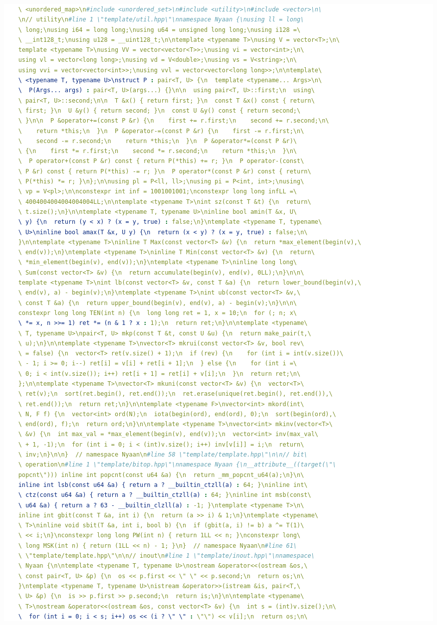 ```yaml
    \ <unordered_map>\n#include <unordered_set>\n#include <utility>\n#include <vector>\n\
    \n// utility\n#line 1 \"template/util.hpp\"\nnamespace Nyaan {\nusing ll = long\
    \ long;\nusing i64 = long long;\nusing u64 = unsigned long long;\nusing i128 =\
    \ __int128_t;\nusing u128 = __uint128_t;\n\ntemplate <typename T>\nusing V = vector<T>;\n\
    template <typename T>\nusing VV = vector<vector<T>>;\nusing vi = vector<int>;\n\
    using vl = vector<long long>;\nusing vd = V<double>;\nusing vs = V<string>;\n\
    using vvi = vector<vector<int>>;\nusing vvl = vector<vector<long long>>;\n\ntemplate\
    \ <typename T, typename U>\nstruct P : pair<T, U> {\n  template <typename... Args>\n\
    \  P(Args... args) : pair<T, U>(args...) {}\n\n  using pair<T, U>::first;\n  using\
    \ pair<T, U>::second;\n\n  T &x() { return first; }\n  const T &x() const { return\
    \ first; }\n  U &y() { return second; }\n  const U &y() const { return second;\
    \ }\n\n  P &operator+=(const P &r) {\n    first += r.first;\n    second += r.second;\n\
    \    return *this;\n  }\n  P &operator-=(const P &r) {\n    first -= r.first;\n\
    \    second -= r.second;\n    return *this;\n  }\n  P &operator*=(const P &r)\
    \ {\n    first *= r.first;\n    second *= r.second;\n    return *this;\n  }\n\
    \  P operator+(const P &r) const { return P(*this) += r; }\n  P operator-(const\
    \ P &r) const { return P(*this) -= r; }\n  P operator*(const P &r) const { return\
    \ P(*this) *= r; }\n};\n\nusing pl = P<ll, ll>;\nusing pi = P<int, int>;\nusing\
    \ vp = V<pl>;\n\nconstexpr int inf = 1001001001;\nconstexpr long long infLL =\
    \ 4004004004004004004LL;\n\ntemplate <typename T>\nint sz(const T &t) {\n  return\
    \ t.size();\n}\n\ntemplate <typename T, typename U>\ninline bool amin(T &x, U\
    \ y) {\n  return (y < x) ? (x = y, true) : false;\n}\ntemplate <typename T, typename\
    \ U>\ninline bool amax(T &x, U y) {\n  return (x < y) ? (x = y, true) : false;\n\
    }\n\ntemplate <typename T>\ninline T Max(const vector<T> &v) {\n  return *max_element(begin(v),\
    \ end(v));\n}\ntemplate <typename T>\ninline T Min(const vector<T> &v) {\n  return\
    \ *min_element(begin(v), end(v));\n}\ntemplate <typename T>\ninline long long\
    \ Sum(const vector<T> &v) {\n  return accumulate(begin(v), end(v), 0LL);\n}\n\n\
    template <typename T>\nint lb(const vector<T> &v, const T &a) {\n  return lower_bound(begin(v),\
    \ end(v), a) - begin(v);\n}\ntemplate <typename T>\nint ub(const vector<T> &v,\
    \ const T &a) {\n  return upper_bound(begin(v), end(v), a) - begin(v);\n}\n\n\
    constexpr long long TEN(int n) {\n  long long ret = 1, x = 10;\n  for (; n; x\
    \ *= x, n >>= 1) ret *= (n & 1 ? x : 1);\n  return ret;\n}\n\ntemplate <typename\
    \ T, typename U>\npair<T, U> mkp(const T &t, const U &u) {\n  return make_pair(t,\
    \ u);\n}\n\ntemplate <typename T>\nvector<T> mkrui(const vector<T> &v, bool rev\
    \ = false) {\n  vector<T> ret(v.size() + 1);\n  if (rev) {\n    for (int i = int(v.size())\
    \ - 1; i >= 0; i--) ret[i] = v[i] + ret[i + 1];\n  } else {\n    for (int i =\
    \ 0; i < int(v.size()); i++) ret[i + 1] = ret[i] + v[i];\n  }\n  return ret;\n\
    };\n\ntemplate <typename T>\nvector<T> mkuni(const vector<T> &v) {\n  vector<T>\
    \ ret(v);\n  sort(ret.begin(), ret.end());\n  ret.erase(unique(ret.begin(), ret.end()),\
    \ ret.end());\n  return ret;\n}\n\ntemplate <typename F>\nvector<int> mkord(int\
    \ N, F f) {\n  vector<int> ord(N);\n  iota(begin(ord), end(ord), 0);\n  sort(begin(ord),\
    \ end(ord), f);\n  return ord;\n}\n\ntemplate <typename T>\nvector<int> mkinv(vector<T>\
    \ &v) {\n  int max_val = *max_element(begin(v), end(v));\n  vector<int> inv(max_val\
    \ + 1, -1);\n  for (int i = 0; i < (int)v.size(); i++) inv[v[i]] = i;\n  return\
    \ inv;\n}\n\n}  // namespace Nyaan\n#line 58 \"template/template.hpp\"\n\n// bit\
    \ operation\n#line 1 \"template/bitop.hpp\"\nnamespace Nyaan {\n__attribute__((target(\"\
    popcnt\"))) inline int popcnt(const u64 &a) {\n  return _mm_popcnt_u64(a);\n}\n\
    inline int lsb(const u64 &a) { return a ? __builtin_ctzll(a) : 64; }\ninline int\
    \ ctz(const u64 &a) { return a ? __builtin_ctzll(a) : 64; }\ninline int msb(const\
    \ u64 &a) { return a ? 63 - __builtin_clzll(a) : -1; }\ntemplate <typename T>\n\
    inline int gbit(const T &a, int i) {\n  return (a >> i) & 1;\n}\ntemplate <typename\
    \ T>\ninline void sbit(T &a, int i, bool b) {\n  if (gbit(a, i) != b) a ^= T(1)\
    \ << i;\n}\nconstexpr long long PW(int n) { return 1LL << n; }\nconstexpr long\
    \ long MSK(int n) { return (1LL << n) - 1; }\n}  // namespace Nyaan\n#line 61\
    \ \"template/template.hpp\"\n\n// inout\n#line 1 \"template/inout.hpp\"\nnamespace\
    \ Nyaan {\n\ntemplate <typename T, typename U>\nostream &operator<<(ostream &os,\
    \ const pair<T, U> &p) {\n  os << p.first << \" \" << p.second;\n  return os;\n\
    }\ntemplate <typename T, typename U>\nistream &operator>>(istream &is, pair<T,\
    \ U> &p) {\n  is >> p.first >> p.second;\n  return is;\n}\n\ntemplate <typename\
    \ T>\nostream &operator<<(ostream &os, const vector<T> &v) {\n  int s = (int)v.size();\n\
    \  for (int i = 0; i < s; i++) os << (i ? \" \" : \"\") << v[i];\n  return os;\n\
```